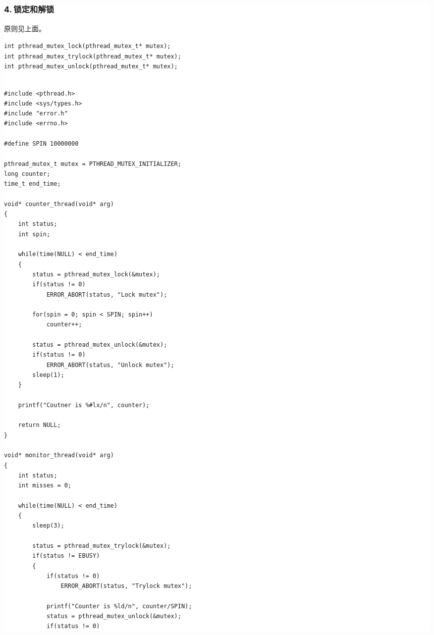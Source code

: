 ### <a id="4"></a> 4. 锁定和解锁

原则见上面。

    int pthread_mutex_lock(pthread_mutex_t* mutex);
    int pthread_mutex_trylock(pthread_mutex_t* mutex);
    int pthread_mutex_unlock(pthread_mutex_t* mutex);

```

#include <pthread.h>  
#include <sys/types.h>  
#include "error.h"  
#include <errno.h>  
  
#define SPIN 10000000  
  
pthread_mutex_t mutex = PTHREAD_MUTEX_INITIALIZER;  
long counter;  
time_t end_time;  
  
void* counter_thread(void* arg)  
{  
    int status;  
    int spin;  
  
    while(time(NULL) < end_time)  
    {  
        status = pthread_mutex_lock(&mutex);  
        if(status != 0)  
            ERROR_ABORT(status, "Lock mutex");  
  
        for(spin = 0; spin < SPIN; spin++)  
            counter++;  
  
        status = pthread_mutex_unlock(&mutex);  
        if(status != 0)  
            ERROR_ABORT(status, "Unlock mutex");  
        sleep(1);  
    }  
  
    printf("Coutner is %#lx/n", counter);  
  
    return NULL;  
}  
  
void* monitor_thread(void* arg)  
{  
    int status;  
    int misses = 0;  
  
    while(time(NULL) < end_time)  
    {  
        sleep(3);  
  
        status = pthread_mutex_trylock(&mutex);  
        if(status != EBUSY)  
        {  
            if(status != 0)  
                ERROR_ABORT(status, "Trylock mutex");  
              
            printf("Counter is %ld/n", counter/SPIN);  
            status = pthread_mutex_unlock(&mutex);  
            if(status != 0)  
```